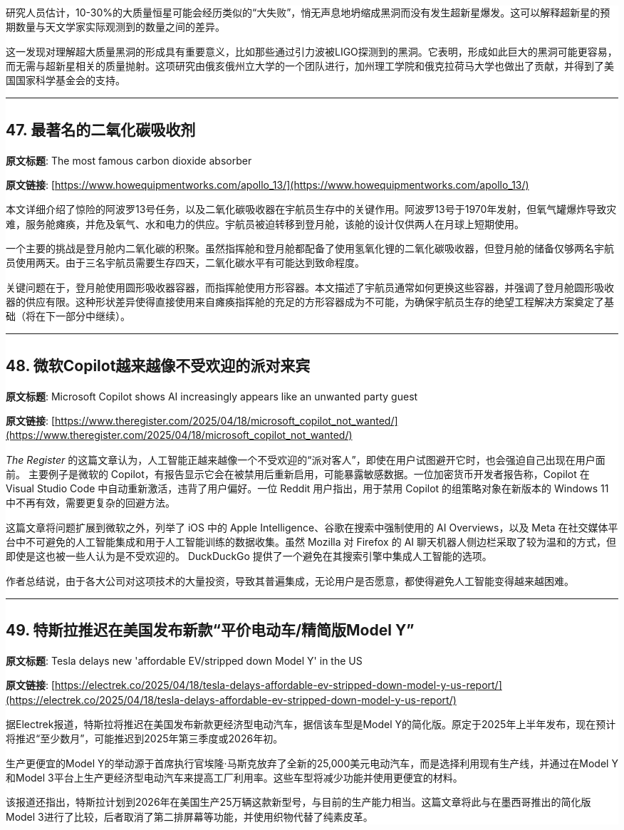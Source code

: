 研究人员估计，10-30%的大质量恒星可能会经历类似的“大失败”，悄无声息地坍缩成黑洞而没有发生超新星爆发。这可以解释超新星的预期数量与天文学家实际观测到的数量之间的差异。

这一发现对理解超大质量黑洞的形成具有重要意义，比如那些通过引力波被LIGO探测到的黑洞。它表明，形成如此巨大的黑洞可能更容易，而无需与超新星相关的质量抛射。这项研究由俄亥俄州立大学的一个团队进行，加州理工学院和俄克拉荷马大学也做出了贡献，并得到了美国国家科学基金会的支持。

---

## 47. 最著名的二氧化碳吸收剂

**原文标题**: The most famous carbon dioxide absorber

**原文链接**: [https://www.howequipmentworks.com/apollo_13/](https://www.howequipmentworks.com/apollo_13/)

本文详细介绍了惊险的阿波罗13号任务，以及二氧化碳吸收器在宇航员生存中的关键作用。阿波罗13号于1970年发射，但氧气罐爆炸导致灾难，服务舱瘫痪，并危及氧气、水和电力的供应。宇航员被迫转移到登月舱，该舱的设计仅供两人在月球上短期使用。

一个主要的挑战是登月舱内二氧化碳的积聚。虽然指挥舱和登月舱都配备了使用氢氧化锂的二氧化碳吸收器，但登月舱的储备仅够两名宇航员使用两天。由于三名宇航员需要生存四天，二氧化碳水平有可能达到致命程度。

关键问题在于，登月舱使用圆形吸收器容器，而指挥舱使用方形容器。本文描述了宇航员通常如何更换这些容器，并强调了登月舱圆形吸收器的供应有限。这种形状差异使得直接使用来自瘫痪指挥舱的充足的方形容器成为不可能，为确保宇航员生存的绝望工程解决方案奠定了基础（将在下一部分中继续）。

---

## 48. 微软Copilot越来越像不受欢迎的派对来宾

**原文标题**: Microsoft Copilot shows AI increasingly appears like an unwanted party guest

**原文链接**: [https://www.theregister.com/2025/04/18/microsoft_copilot_not_wanted/](https://www.theregister.com/2025/04/18/microsoft_copilot_not_wanted/)

*The Register* 的这篇文章认为，人工智能正越来越像一个不受欢迎的“派对客人”，即使在用户试图避开它时，也会强迫自己出现在用户面前。 主要例子是微软的 Copilot，有报告显示它会在被禁用后重新启用，可能暴露敏感数据。一位加密货币开发者报告称，Copilot 在 Visual Studio Code 中自动重新激活，违背了用户偏好。一位 Reddit 用户指出，用于禁用 Copilot 的组策略对象在新版本的 Windows 11 中不再有效，需要更复杂的回避方法。

这篇文章将问题扩展到微软之外，列举了 iOS 中的 Apple Intelligence、谷歌在搜索中强制使用的 AI Overviews，以及 Meta 在社交媒体平台中不可避免的人工智能集成和用于人工智能训练的数据收集。虽然 Mozilla 对 Firefox 的 AI 聊天机器人侧边栏采取了较为温和的方式，但即使是这也被一些人认为是不受欢迎的。 DuckDuckGo 提供了一个避免在其搜索引擎中集成人工智能的选项。

作者总结说，由于各大公司对这项技术的大量投资，导致其普遍集成，无论用户是否愿意，都使得避免人工智能变得越来越困难。

---

## 49. 特斯拉推迟在美国发布新款“平价电动车/精简版Model Y”

**原文标题**: Tesla delays new 'affordable EV/stripped down Model Y' in the US

**原文链接**: [https://electrek.co/2025/04/18/tesla-delays-affordable-ev-stripped-down-model-y-us-report/](https://electrek.co/2025/04/18/tesla-delays-affordable-ev-stripped-down-model-y-us-report/)

据Electrek报道，特斯拉将推迟在美国发布新款更经济型电动汽车，据信该车型是Model Y的简化版。原定于2025年上半年发布，现在预计将推迟“至少数月”，可能推迟到2025年第三季度或2026年初。

生产更便宜的Model Y的举动源于首席执行官埃隆·马斯克放弃了全新的25,000美元电动汽车，而是选择利用现有生产线，并通过在Model Y和Model 3平台上生产更经济型电动汽车来提高工厂利用率。这些车型将减少功能并使用更便宜的材料。

该报道还指出，特斯拉计划到2026年在美国生产25万辆这款新型号，与目前的生产能力相当。这篇文章将此与在墨西哥推出的简化版Model 3进行了比较，后者取消了第二排屏幕等功能，并使用织物代替了纯素皮革。
